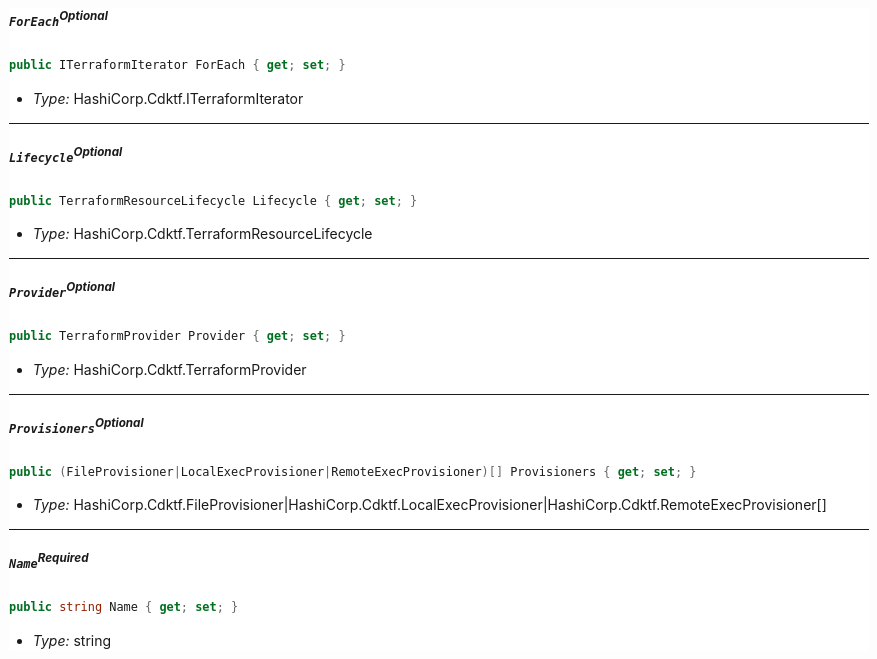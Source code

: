
##### `ForEach`<sup>Optional</sup> <a name="ForEach" id="@cdktf/provider-nomad.dataNomadAclPolicy.DataNomadAclPolicyConfig.property.forEach"></a>

```csharp
public ITerraformIterator ForEach { get; set; }
```

- *Type:* HashiCorp.Cdktf.ITerraformIterator

---

##### `Lifecycle`<sup>Optional</sup> <a name="Lifecycle" id="@cdktf/provider-nomad.dataNomadAclPolicy.DataNomadAclPolicyConfig.property.lifecycle"></a>

```csharp
public TerraformResourceLifecycle Lifecycle { get; set; }
```

- *Type:* HashiCorp.Cdktf.TerraformResourceLifecycle

---

##### `Provider`<sup>Optional</sup> <a name="Provider" id="@cdktf/provider-nomad.dataNomadAclPolicy.DataNomadAclPolicyConfig.property.provider"></a>

```csharp
public TerraformProvider Provider { get; set; }
```

- *Type:* HashiCorp.Cdktf.TerraformProvider

---

##### `Provisioners`<sup>Optional</sup> <a name="Provisioners" id="@cdktf/provider-nomad.dataNomadAclPolicy.DataNomadAclPolicyConfig.property.provisioners"></a>

```csharp
public (FileProvisioner|LocalExecProvisioner|RemoteExecProvisioner)[] Provisioners { get; set; }
```

- *Type:* HashiCorp.Cdktf.FileProvisioner|HashiCorp.Cdktf.LocalExecProvisioner|HashiCorp.Cdktf.RemoteExecProvisioner[]

---

##### `Name`<sup>Required</sup> <a name="Name" id="@cdktf/provider-nomad.dataNomadAclPolicy.DataNomadAclPolicyConfig.property.name"></a>

```csharp
public string Name { get; set; }
```

- *Type:* string
